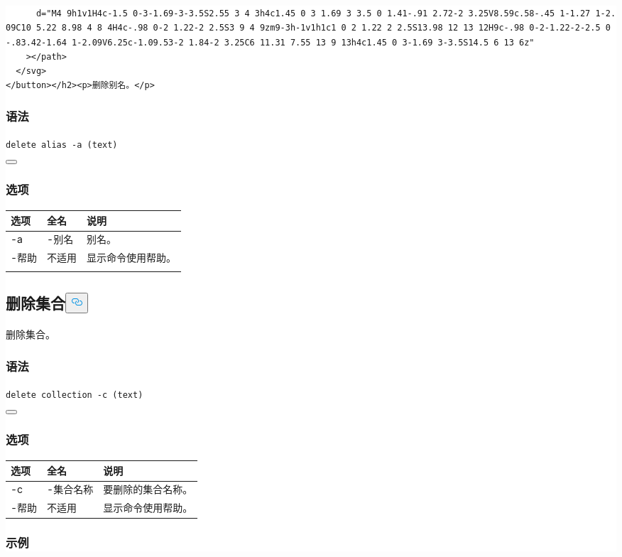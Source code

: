           d="M4 9h1v1H4c-1.5 0-3-1.69-3-3.5S2.55 3 4 3h4c1.45 0 3 1.69 3 3.5 0 1.41-.91 2.72-2 3.25V8.59c.58-.45 1-1.27 1-2.09C10 5.22 8.98 4 8 4H4c-.98 0-2 1.22-2 2.5S3 9 4 9zm9-3h-1v1h1c1 0 2 1.22 2 2.5S13.98 12 13 12H9c-.98 0-2-1.22-2-2.5 0-.83.42-1.64 1-2.09V6.25c-1.09.53-2 1.84-2 3.25C6 11.31 7.55 13 9 13h4c1.45 0 3-1.69 3-3.5S14.5 6 13 6z"
        ></path>
      </svg>
    </button></h2><p>删除别名。</p>
<p><h3 id="delete-alias">语法</h3></p>
<pre><code translate="no" class="language-shell"><span class="hljs-keyword">delete</span> alias -<span class="hljs-title function_">a</span> (text) 
<button class="copy-code-btn"></button></code></pre>
<p><h3 id="delete-alias">选项</h3></p>
<table>
<thead>
<tr><th style="text-align:left">选项</th><th style="text-align:left">全名</th><th style="text-align:left">说明</th></tr>
</thead>
<tbody>
<tr><td style="text-align:left">-a</td><td style="text-align:left">-别名</td><td style="text-align:left">别名。</td></tr>
<tr><td style="text-align:left">-帮助</td><td style="text-align:left">不适用</td><td style="text-align:left">显示命令使用帮助。</td></tr>
<tr><td style="text-align:left"></td></tr>
</tbody>
</table>
<h2 id="delete-collection" class="common-anchor-header">删除集合<button data-href="#delete-collection" class="anchor-icon" translate="no">
      <svg translate="no"
        aria-hidden="true"
        focusable="false"
        height="20"
        version="1.1"
        viewBox="0 0 16 16"
        width="16"
      >
        <path
          fill="#0092E4"
          fill-rule="evenodd"
          d="M4 9h1v1H4c-1.5 0-3-1.69-3-3.5S2.55 3 4 3h4c1.45 0 3 1.69 3 3.5 0 1.41-.91 2.72-2 3.25V8.59c.58-.45 1-1.27 1-2.09C10 5.22 8.98 4 8 4H4c-.98 0-2 1.22-2 2.5S3 9 4 9zm9-3h-1v1h1c1 0 2 1.22 2 2.5S13.98 12 13 12H9c-.98 0-2-1.22-2-2.5 0-.83.42-1.64 1-2.09V6.25c-1.09.53-2 1.84-2 3.25C6 11.31 7.55 13 9 13h4c1.45 0 3-1.69 3-3.5S14.5 6 13 6z"
        ></path>
      </svg>
    </button></h2><p>删除集合。</p>
<p><h3 id="delete-collection">语法</h3></p>
<pre><code translate="no" class="language-shell"><span class="hljs-keyword">delete</span> collection -<span class="hljs-title function_">c</span> (text) 
<button class="copy-code-btn"></button></code></pre>
<p><h3 id="delete-collection">选项</h3></p>
<table>
<thead>
<tr><th style="text-align:left">选项</th><th style="text-align:left">全名</th><th style="text-align:left">说明</th></tr>
</thead>
<tbody>
<tr><td style="text-align:left">-c</td><td style="text-align:left">-集合名称</td><td style="text-align:left">要删除的集合名称。</td></tr>
<tr><td style="text-align:left">-帮助</td><td style="text-align:left">不适用</td><td style="text-align:left">显示命令使用帮助。</td></tr>
</tbody>
</table>
<p><h3 id="delete-collection">示例</h3></p>